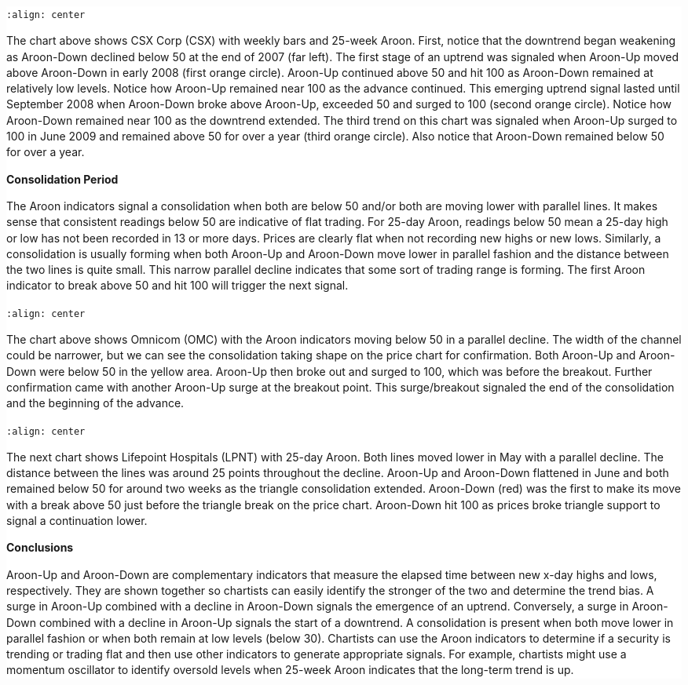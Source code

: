 ```{image} ../images/aron-2-csxtrend.png
:align: center

```

The chart above shows CSX Corp (CSX) with weekly bars and 25-week Aroon. First, notice that the downtrend began weakening as Aroon-Down declined below 50 at the end of 2007 (far left). The first stage of an uptrend was signaled when Aroon-Up moved above Aroon-Down in early 2008 (first orange circle). Aroon-Up continued above 50 and hit 100 as Aroon-Down remained at relatively low levels. Notice how Aroon-Up remained near 100 as the advance continued. This emerging uptrend signal lasted until September 2008 when Aroon-Down broke above Aroon-Up, exceeded 50 and surged to 100 (second orange circle). Notice how Aroon-Down remained near 100 as the downtrend extended. The third trend on this chart was signaled when Aroon-Up surged to 100 in June 2009 and remained above 50 for over a year (third orange circle). Also notice that Aroon-Down remained below 50 for over a year.

**Consolidation Period**

The Aroon indicators signal a consolidation when both are below 50 and/or both are moving lower with parallel lines. It makes sense that consistent readings below 50 are indicative of flat trading. For 25-day Aroon, readings below 50 mean a 25-day high or low has not been recorded in 13 or more days. Prices are clearly flat when not recording new highs or new lows. Similarly, a consolidation is usually forming when both Aroon-Up and Aroon-Down move lower in parallel fashion and the distance between the two lines is quite small. This narrow parallel decline indicates that some sort of trading range is forming. The first Aroon indicator to break above 50 and hit 100 will trigger the next signal.

```{image} ../images/aron-3-omcflat.png
:align: center

```

The chart above shows Omnicom (OMC) with the Aroon indicators moving below 50 in a parallel decline. The width of the channel could be narrower, but we can see the consolidation taking shape on the price chart for confirmation. Both Aroon-Up and Aroon-Down were below 50 in the yellow area. Aroon-Up then broke out and surged to 100, which was before the breakout. Further confirmation came with another Aroon-Up surge at the breakout point. This surge/breakout signaled the end of the consolidation and the beginning of the advance.

```{image} ../images/aron-4-lpntflat.png
:align: center

```

The next chart shows Lifepoint Hospitals (LPNT) with 25-day Aroon. Both lines moved lower in May with a parallel decline. The distance between the lines was around 25 points throughout the decline. Aroon-Up and Aroon-Down flattened in June and both remained below 50 for around two weeks as the triangle consolidation extended. Aroon-Down (red) was the first to make its move with a break above 50 just before the triangle break on the price chart. Aroon-Down hit 100 as prices broke triangle support to signal a continuation lower.

**Conclusions**

Aroon-Up and Aroon-Down are complementary indicators that measure the elapsed time between new x-day highs and lows, respectively. They are shown together so chartists can easily identify the stronger of the two and determine the trend bias. A surge in Aroon-Up combined with a decline in Aroon-Down signals the emergence of an uptrend. Conversely, a surge in Aroon-Down combined with a decline in Aroon-Up signals the start of a downtrend. A consolidation is present when both move lower in parallel fashion or when both remain at low levels (below 30). Chartists can use the Aroon indicators to determine if a security is trending or trading flat and then use other indicators to generate appropriate signals. For example, chartists might use a momentum oscillator to identify oversold levels when 25-week Aroon indicates that the long-term trend is up.
